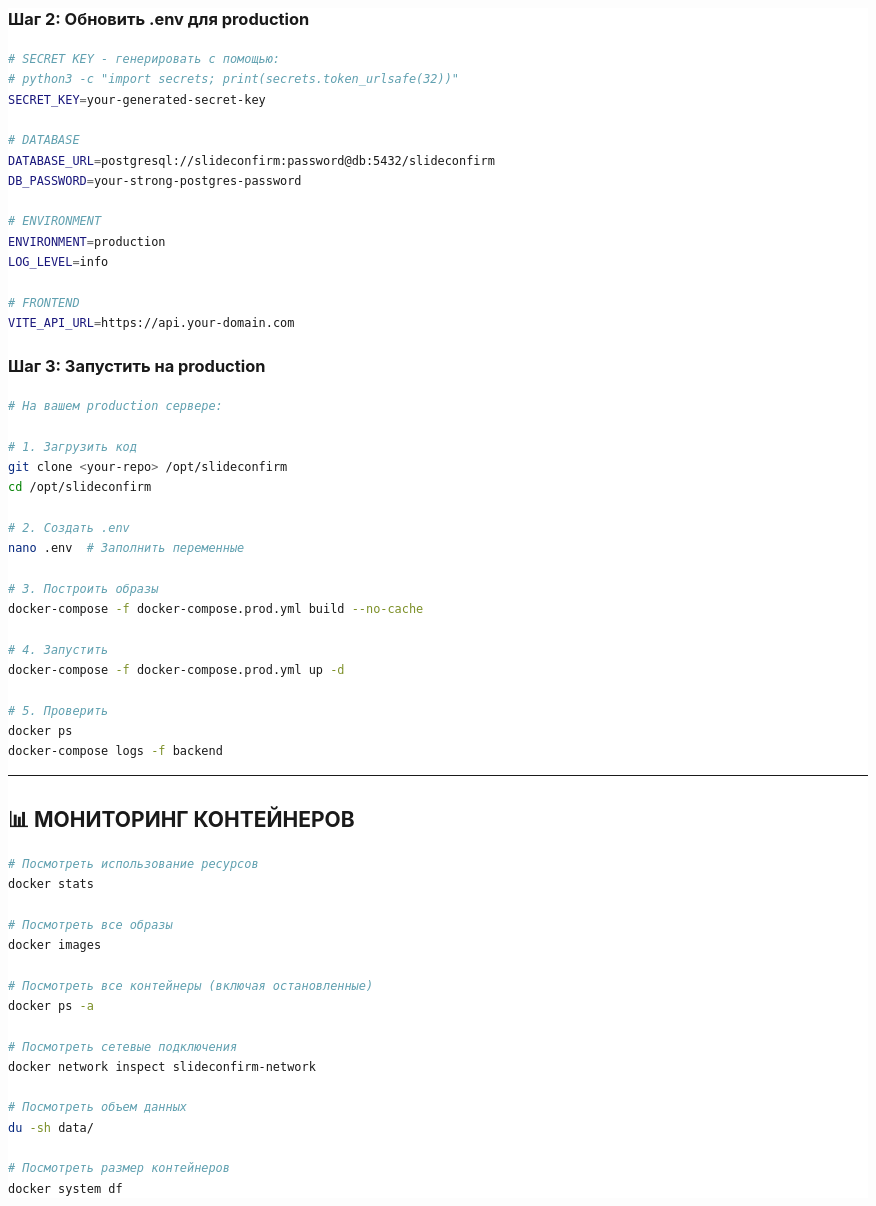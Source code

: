 ### Шаг 2: Обновить .env для production

```bash
# SECRET KEY - генерировать с помощью:
# python3 -c "import secrets; print(secrets.token_urlsafe(32))"
SECRET_KEY=your-generated-secret-key

# DATABASE
DATABASE_URL=postgresql://slideconfirm:password@db:5432/slideconfirm
DB_PASSWORD=your-strong-postgres-password

# ENVIRONMENT
ENVIRONMENT=production
LOG_LEVEL=info

# FRONTEND
VITE_API_URL=https://api.your-domain.com
```

### Шаг 3: Запустить на production

```bash
# На вашем production сервере:

# 1. Загрузить код
git clone <your-repo> /opt/slideconfirm
cd /opt/slideconfirm

# 2. Создать .env
nano .env  # Заполнить переменные

# 3. Построить образы
docker-compose -f docker-compose.prod.yml build --no-cache

# 4. Запустить
docker-compose -f docker-compose.prod.yml up -d

# 5. Проверить
docker ps
docker-compose logs -f backend
```

---

## 📊 МОНИТОРИНГ КОНТЕЙНЕРОВ

```bash
# Посмотреть использование ресурсов
docker stats

# Посмотреть все образы
docker images

# Посмотреть все контейнеры (включая остановленные)
docker ps -a

# Посмотреть сетевые подключения
docker network inspect slideconfirm-network

# Посмотреть объем данных
du -sh data/

# Посмотреть размер контейнеров
docker system df
```